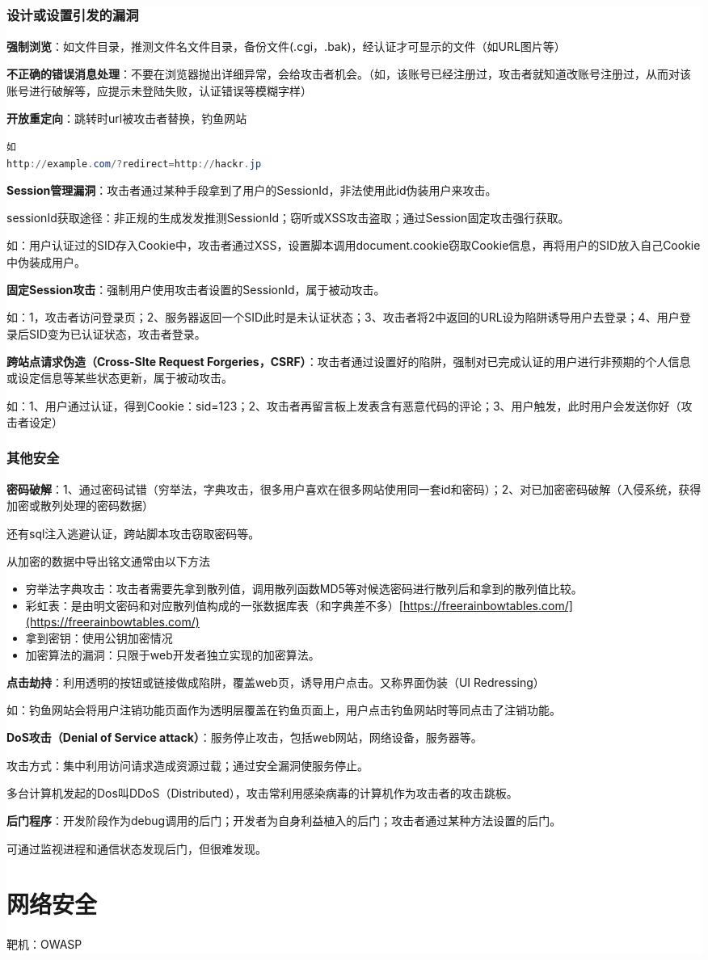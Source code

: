 ### 设计或设置引发的漏洞

**强制浏览**：如文件目录，推测文件名文件目录，备份文件(.cgi，.bak)，经认证才可显示的文件（如URL图片等）

**不正确的错误消息处理**：不要在浏览器抛出详细异常，会给攻击者机会。（如，该账号已经注册过，攻击者就知道改账号注册过，从而对该账号进行破解等，应提示未登陆失败，认证错误等模糊字样）

**开放重定向**：跳转时url被攻击者替换，钓鱼网站

```powershell
如
http://example.com/?redirect=http://hackr.jp
```

**Session管理漏洞**：攻击者通过某种手段拿到了用户的SessionId，非法使用此id伪装用户来攻击。

sessionId获取途径：非正规的生成发发推测SessionId；窃听或XSS攻击盗取；通过Session固定攻击强行获取。

如：用户认证过的SID存入Cookie中，攻击者通过XSS，设置脚本调用document.cookie窃取Cookie信息，再将用户的SID放入自己Cookie中伪装成用户。

**固定Session攻击**：强制用户使用攻击者设置的SessionId，属于被动攻击。

如：1，攻击者访问登录页；2、服务器返回一个SID此时是未认证状态；3、攻击者将2中返回的URL设为陷阱诱导用户去登录；4、用户登录后SID变为已认证状态，攻击者登录。

**跨站点请求伪造（Cross-SIte Request Forgeries，CSRF）**：攻击者通过设置好的陷阱，强制对已完成认证的用户进行非预期的个人信息或设定信息等某些状态更新，属于被动攻击。

如：1、用户通过认证，得到Cookie：sid=123；2、攻击者再留言板上发表含有恶意代码的评论；3、用户触发，此时用户会发送你好（攻击者设定）

### **其他安全**

**密码破解**：1、通过密码试错（穷举法，字典攻击，很多用户喜欢在很多网站使用同一套id和密码）；2、对已加密密码破解（入侵系统，获得加密或散列处理的密码数据）

还有sql注入逃避认证，跨站脚本攻击窃取密码等。

从加密的数据中导出铭文通常由以下方法

- 穷举法字典攻击：攻击者需要先拿到散列值，调用散列函数MD5等对候选密码进行散列后和拿到的散列值比较。
- 彩虹表：是由明文密码和对应散列值构成的一张数据库表（和字典差不多）[https://freerainbowtables.com/](https://freerainbowtables.com/)
- 拿到密钥：使用公钥加密情况
- 加密算法的漏洞：只限于web开发者独立实现的加密算法。

**点击劫持**：利用透明的按钮或链接做成陷阱，覆盖web页，诱导用户点击。又称界面伪装（UI Redressing）

如：钓鱼网站会将用户注销功能页面作为透明层覆盖在钓鱼页面上，用户点击钓鱼网站时等同点击了注销功能。

**DoS攻击（Denial of Service attack）**：服务停止攻击，包括web网站，网络设备，服务器等。

攻击方式：集中利用访问请求造成资源过载；通过安全漏洞使服务停止。

多台计算机发起的Dos叫DDoS（Distributed），攻击常利用感染病毒的计算机作为攻击者的攻击跳板。

**后门程序**：开发阶段作为debug调用的后门；开发者为自身利益植入的后门；攻击者通过某种方法设置的后门。

可通过监视进程和通信状态发现后门，但很难发现。





# 网络安全

靶机：OWASP

